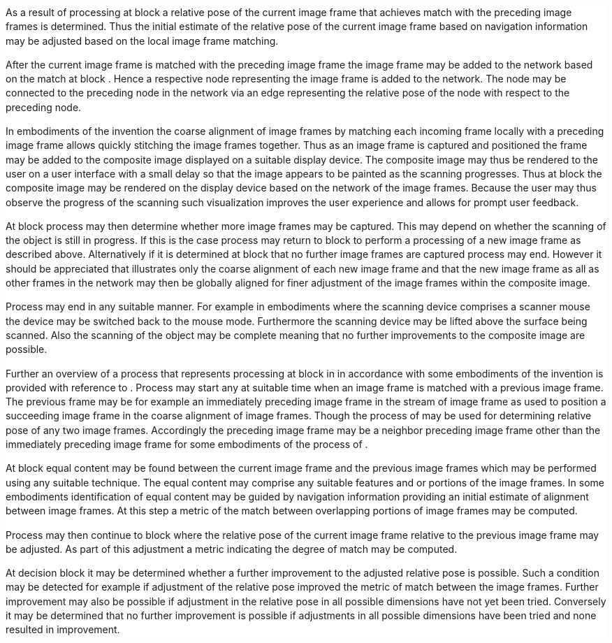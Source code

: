 As a result of processing at block a relative pose of the current image frame that achieves match with the preceding image frames is determined. Thus the initial estimate of the relative pose of the current image frame based on navigation information may be adjusted based on the local image frame matching.

After the current image frame is matched with the preceding image frame the image frame may be added to the network based on the match at block . Hence a respective node representing the image frame is added to the network. The node may be connected to the preceding node in the network via an edge representing the relative pose of the node with respect to the preceding node.

In embodiments of the invention the coarse alignment of image frames by matching each incoming frame locally with a preceding image frame allows quickly stitching the image frames together. Thus as an image frame is captured and positioned the frame may be added to the composite image displayed on a suitable display device. The composite image may thus be rendered to the user on a user interface with a small delay so that the image appears to be painted as the scanning progresses. Thus at block the composite image may be rendered on the display device based on the network of the image frames. Because the user may thus observe the progress of the scanning such visualization improves the user experience and allows for prompt user feedback.

At block process may then determine whether more image frames may be captured. This may depend on whether the scanning of the object is still in progress. If this is the case process may return to block to perform a processing of a new image frame as described above. Alternatively if it is determined at block that no further image frames are captured process may end. However it should be appreciated that illustrates only the coarse alignment of each new image frame and that the new image frame as all as other frames in the network may then be globally aligned for finer adjustment of the image frames within the composite image.

Process may end in any suitable manner. For example in embodiments where the scanning device comprises a scanner mouse the device may be switched back to the mouse mode. Furthermore the scanning device may be lifted above the surface being scanned. Also the scanning of the object may be complete meaning that no further improvements to the composite image are possible.

Further an overview of a process that represents processing at block in in accordance with some embodiments of the invention is provided with reference to . Process may start any at suitable time when an image frame is matched with a previous image frame. The previous frame may be for example an immediately preceding image frame in the stream of image frame as used to position a succeeding image frame in the coarse alignment of image frames. Though the process of may be used for determining relative pose of any two image frames. Accordingly the preceding image frame may be a neighbor preceding image frame other than the immediately preceding image frame for some embodiments of the process of .

At block equal content may be found between the current image frame and the previous image frames which may be performed using any suitable technique. The equal content may comprise any suitable features and or portions of the image frames. In some embodiments identification of equal content may be guided by navigation information providing an initial estimate of alignment between image frames. At this step a metric of the match between overlapping portions of image frames may be computed.

Process may then continue to block where the relative pose of the current image frame relative to the previous image frame may be adjusted. As part of this adjustment a metric indicating the degree of match may be computed.

At decision block it may be determined whether a further improvement to the adjusted relative pose is possible. Such a condition may be detected for example if adjustment of the relative pose improved the metric of match between the image frames. Further improvement may also be possible if adjustment in the relative pose in all possible dimensions have not yet been tried. Conversely it may be determined that no further improvement is possible if adjustments in all possible dimensions have been tried and none resulted in improvement.
